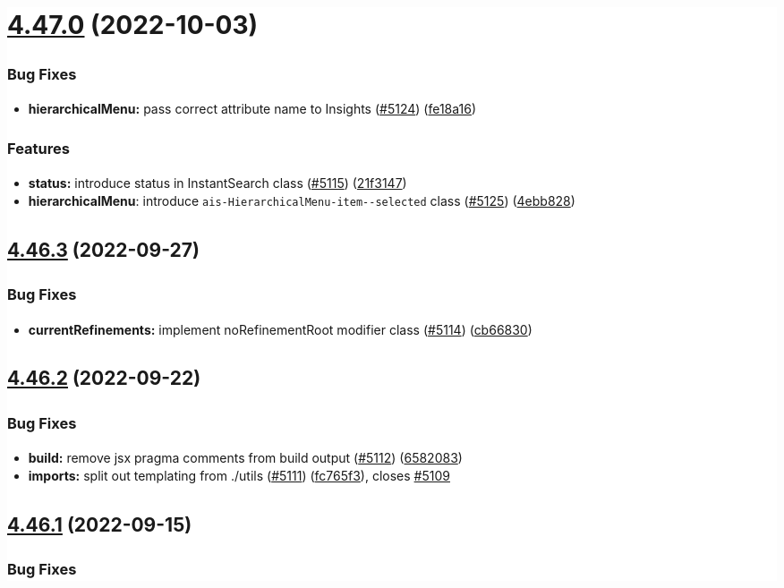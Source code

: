 # [4.47.0](https://github.com/algolia/instantsearch.js/compare/v4.46.3...v4.47.0) (2022-10-03)


### Bug Fixes

* **hierarchicalMenu:** pass correct attribute name to Insights ([#5124](https://github.com/algolia/instantsearch.js/issues/5124)) ([fe18a16](https://github.com/algolia/instantsearch.js/commit/fe18a168b1b195d067298770b55fd29a7fdb6edb))


### Features

* **status:** introduce status in InstantSearch class ([#5115](https://github.com/algolia/instantsearch.js/issues/5115)) ([21f3147](https://github.com/algolia/instantsearch.js/commit/21f31476e75e162b38b002d5439f231f3990e785))
* **hierarchicalMenu**: introduce `ais-HierarchicalMenu-item--selected` class ([#5125](https://github.com/algolia/instantsearch.js/issues/5125)) ([4ebb828](https://github.com/algolia/instantsearch.js/commit/4ebb828c93afabfd8083246dfe7edfd33932d5fd))


## [4.46.3](https://github.com/algolia/instantsearch.js/compare/v4.46.2...v4.46.3) (2022-09-27)


### Bug Fixes

* **currentRefinements:** implement noRefinementRoot modifier class ([#5114](https://github.com/algolia/instantsearch.js/issues/5114)) ([cb66830](https://github.com/algolia/instantsearch.js/commit/cb668305af26bf919841c25bd4cc8493fcdf8cf9))



## [4.46.2](https://github.com/algolia/instantsearch.js/compare/v4.46.1...v4.46.2) (2022-09-22)


### Bug Fixes

* **build:** remove jsx pragma comments from build output ([#5112](https://github.com/algolia/instantsearch.js/issues/5112)) ([6582083](https://github.com/algolia/instantsearch.js/commit/65820831b7d7e14867f13a2947795491730b8442))
* **imports:** split out templating from ./utils ([#5111](https://github.com/algolia/instantsearch.js/issues/5111)) ([fc765f3](https://github.com/algolia/instantsearch.js/commit/fc765f35ddd85068237edc81c66932b098e3b55a)), closes [#5109](https://github.com/algolia/instantsearch.js/issues/5109)



## [4.46.1](https://github.com/algolia/instantsearch.js/compare/v4.46.0...v4.46.1) (2022-09-15)


### Bug Fixes
